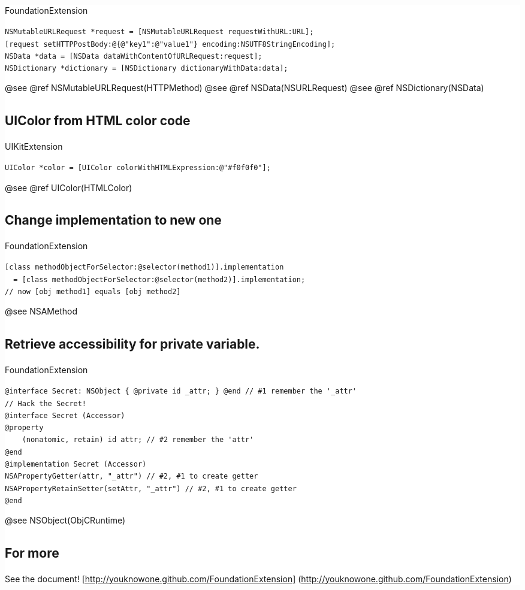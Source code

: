 FoundationExtension

    NSMutableURLRequest *request = [NSMutableURLRequest requestWithURL:URL];
    [request setHTTPPostBody:@{@"key1":@"value1"} encoding:NSUTF8StringEncoding];
    NSData *data = [NSData dataWithContentOfURLRequest:request];
    NSDictionary *dictionary = [NSDictionary dictionaryWithData:data];

@see @ref NSMutableURLRequest(HTTPMethod)
@see @ref NSData(NSURLRequest)
@see @ref NSDictionary(NSData)

## UIColor from HTML color code
UIKitExtension

    UIColor *color = [UIColor colorWithHTMLExpression:@"#f0f0f0"];

@see @ref UIColor(HTMLColor)

## Change implementation to new one
FoundationExtension

    [class methodObjectForSelector:@selector(method1)].implementation
      = [class methodObjectForSelector:@selector(method2)].implementation;
    // now [obj method1] equals [obj method2]

@see NSAMethod

## Retrieve accessibility for private variable.
FoundationExtension

    @interface Secret: NSObject { @private id _attr; } @end // #1 remember the '_attr'
    // Hack the Secret!
    @interface Secret (Accessor)
    @property
        (nonatomic, retain) id attr; // #2 remember the 'attr'
    @end
    @implementation Secret (Accessor)
    NSAPropertyGetter(attr, "_attr") // #2, #1 to create getter
    NSAPropertyRetainSetter(setAttr, "_attr") // #2, #1 to create getter
    @end

@see NSObject(ObjCRuntime)

## For more
See the document! [http://youknowone.github.com/FoundationExtension] (http://youknowone.github.com/FoundationExtension)
